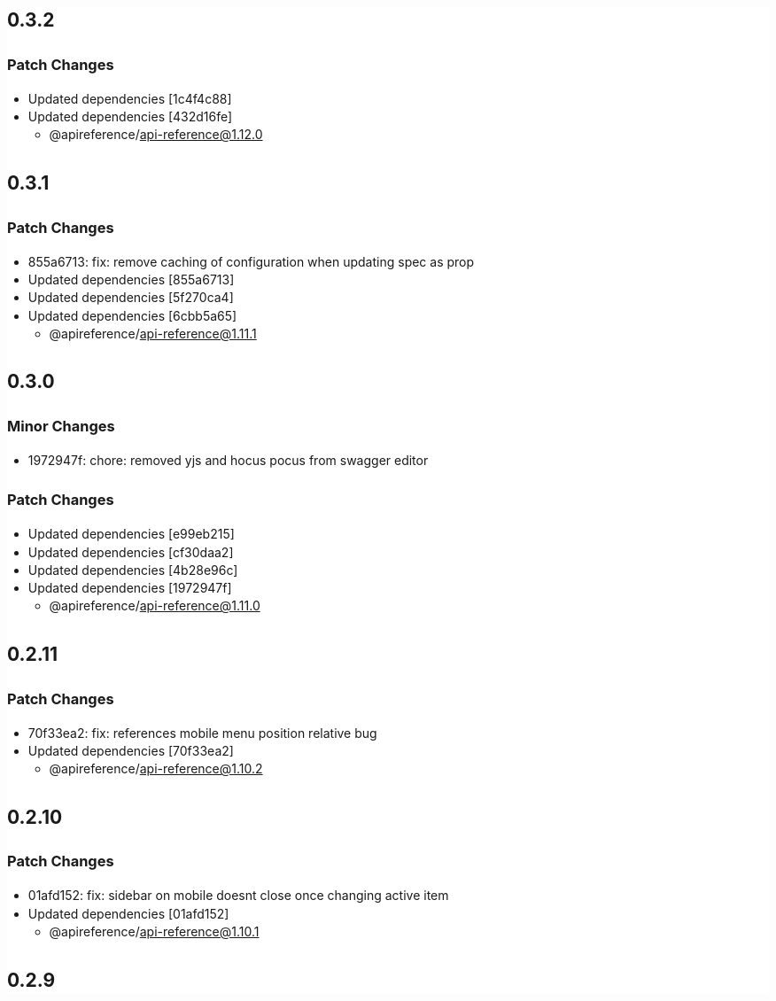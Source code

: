 ## 0.3.2

### Patch Changes

- Updated dependencies [1c4f4c88]
- Updated dependencies [432d16fe]
  - @apireference/api-reference@1.12.0

## 0.3.1

### Patch Changes

- 855a6713: fix: remove caching of configuration when updating spec as prop
- Updated dependencies [855a6713]
- Updated dependencies [5f270ca4]
- Updated dependencies [6cbb5a65]
  - @apireference/api-reference@1.11.1

## 0.3.0

### Minor Changes

- 1972947f: chore: removed yjs and hocus pocus from swagger editor

### Patch Changes

- Updated dependencies [e99eb215]
- Updated dependencies [cf30daa2]
- Updated dependencies [4b28e96c]
- Updated dependencies [1972947f]
  - @apireference/api-reference@1.11.0

## 0.2.11

### Patch Changes

- 70f33ea2: fix: references mobile menu position relative bug
- Updated dependencies [70f33ea2]
  - @apireference/api-reference@1.10.2

## 0.2.10

### Patch Changes

- 01afd152: fix: sidebar on mobile doesnt close once changing active item
- Updated dependencies [01afd152]
  - @apireference/api-reference@1.10.1

## 0.2.9
